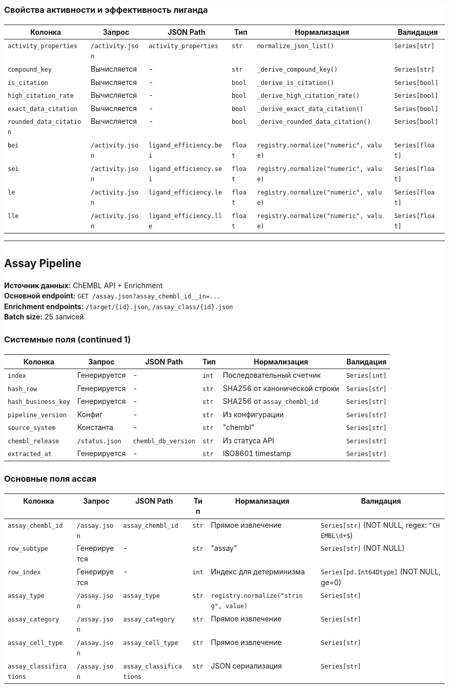 ### Свойства активности и эффективность лиганда

| Колонка | Запрос | JSON Path | Тип | Нормализация | Валидация |
|---------|--------|-----------|-----|--------------|-----------|
| `activity_properties` | `/activity.json` | `activity_properties` | `str` | `normalize_json_list()` | `Series[str]` |
| `compound_key` | Вычисляется | - | `str` | `_derive_compound_key()` | `Series[str]` |
| `is_citation` | Вычисляется | - | `bool` | `_derive_is_citation()` | `Series[bool]` |
| `high_citation_rate` | Вычисляется | - | `bool` | `_derive_high_citation_rate()` | `Series[bool]` |
| `exact_data_citation` | Вычисляется | - | `bool` | `_derive_exact_data_citation()` | `Series[bool]` |
| `rounded_data_citation` | Вычисляется | - | `bool` | `_derive_rounded_data_citation()` | `Series[bool]` |
| `bei` | `/activity.json` | `ligand_efficiency.bei` | `float` | `registry.normalize("numeric", value)` | `Series[float]` |
| `sei` | `/activity.json` | `ligand_efficiency.sei` | `float` | `registry.normalize("numeric", value)` | `Series[float]` |
| `le` | `/activity.json` | `ligand_efficiency.le` | `float` | `registry.normalize("numeric", value)` | `Series[float]` |
| `lle` | `/activity.json` | `ligand_efficiency.lle` | `float` | `registry.normalize("numeric", value)` | `Series[float]` |

---

## Assay Pipeline

**Источник данных:** ChEMBL API + Enrichment  
**Основной endpoint:** `GET /assay.json?assay_chembl_id__in=...`  
**Enrichment endpoints:** `/target/{id}.json`, `/assay_class/{id}.json`  
**Batch size:** 25 записей

### Системные поля (continued 1)

| Колонка | Запрос | JSON Path | Тип | Нормализация | Валидация |
|---------|--------|-----------|-----|--------------|-----------|
| `index` | Генерируется | - | `int` | Последовательный счетчик | `Series[int]` |
| `hash_row` | Генерируется | - | `str` | SHA256 от канонической строки | `Series[str]` |
| `hash_business_key` | Генерируется | - | `str` | SHA256 от `assay_chembl_id` | `Series[str]` |
| `pipeline_version` | Конфиг | - | `str` | Из конфигурации | `Series[str]` |
| `source_system` | Константа | - | `str` | "chembl" | `Series[str]` |
| `chembl_release` | `/status.json` | `chembl_db_version` | `str` | Из статуса API | `Series[str]` |
| `extracted_at` | Генерируется | - | `str` | ISO8601 timestamp | `Series[str]` |

### Основные поля ассая

| Колонка | Запрос | JSON Path | Тип | Нормализация | Валидация |
|---------|--------|-----------|-----|--------------|-----------|
| `assay_chembl_id` | `/assay.json` | `assay_chembl_id` | `str` | Прямое извлечение | `Series[str]` (NOT NULL, regex: `^CHEMBL\d+$`) |
| `row_subtype` | Генерируется | - | `str` | "assay" | `Series[str]` (NOT NULL) |
| `row_index` | Генерируется | - | `int` | Индекс для детерминизма | `Series[pd.Int64Dtype]` (NOT NULL, ge=0) |
| `assay_type` | `/assay.json` | `assay_type` | `str` | `registry.normalize("string", value)` | `Series[str]` |
| `assay_category` | `/assay.json` | `assay_category` | `str` | Прямое извлечение | `Series[str]` |
| `assay_cell_type` | `/assay.json` | `assay_cell_type` | `str` | Прямое извлечение | `Series[str]` |
| `assay_classifications` | `/assay.json` | `assay_classifications` | `str` | JSON сериализация | `Series[str]` |